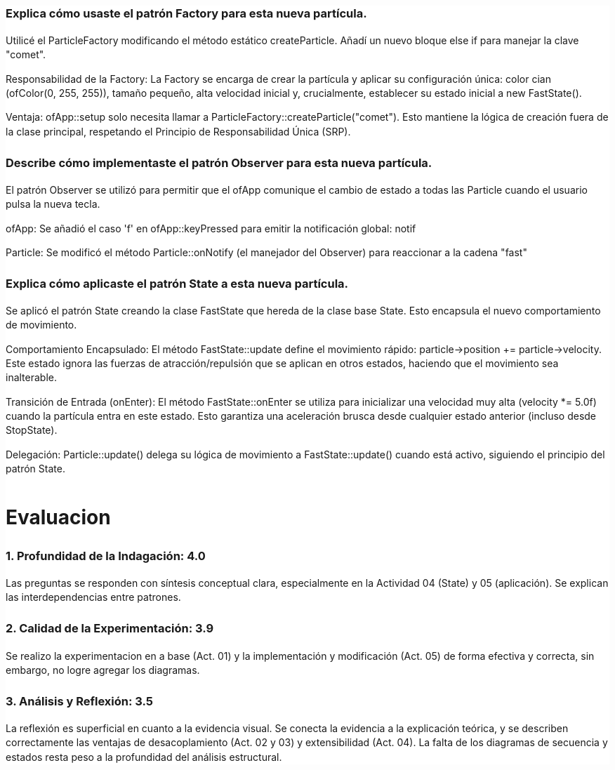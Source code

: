 ### Explica cómo usaste el patrón Factory para esta nueva partícula.

Utilicé el ParticleFactory modificando el método estático createParticle. Añadí un nuevo bloque else if para manejar la clave "comet".

Responsabilidad de la Factory: La Factory se encarga de crear la partícula y aplicar su configuración única: color cian (ofColor(0, 255, 255)), tamaño pequeño, alta velocidad inicial y, crucialmente, establecer su estado inicial a new FastState().

Ventaja: ofApp::setup solo necesita llamar a ParticleFactory::createParticle("comet"). Esto mantiene la lógica de creación fuera de la clase principal, respetando el Principio de Responsabilidad Única (SRP).

### Describe cómo implementaste el patrón Observer para esta nueva partícula.

El patrón Observer se utilizó para permitir que el ofApp comunique el cambio de estado a todas las Particle cuando el usuario pulsa la nueva tecla.

ofApp: Se añadió el caso 'f' en ofApp::keyPressed para emitir la notificación global: notif

Particle: Se modificó el método Particle::onNotify (el manejador del Observer) para reaccionar a la cadena "fast"

### Explica cómo aplicaste el patrón State a esta nueva partícula.

Se aplicó el patrón State creando la clase FastState que hereda de la clase base State. Esto encapsula el nuevo comportamiento de movimiento.

Comportamiento Encapsulado: El método FastState::update define el movimiento rápido: particle->position += particle->velocity. Este estado ignora las fuerzas de atracción/repulsión que se aplican en otros estados, haciendo que el movimiento sea inalterable.

Transición de Entrada (onEnter): El método FastState::onEnter se utiliza para inicializar una velocidad muy alta (velocity *= 5.0f) cuando la partícula entra en este estado. Esto garantiza una aceleración brusca desde cualquier estado anterior (incluso desde StopState).

Delegación: Particle::update() delega su lógica de movimiento a FastState::update() cuando está activo, siguiendo el principio del patrón State.

# Evaluacion

### 1. Profundidad de la Indagación: 4.0
Las preguntas se responden con síntesis conceptual clara, especialmente en la Actividad 04 (State) y 05 (aplicación). Se explican las interdependencias entre patrones.

### 2. Calidad de la Experimentación: 3.9	
Se realizo la experimentacion en a base (Act. 01) y la implementación y modificación (Act. 05) de forma efectiva y correcta, sin embargo, no logre agregar los diagramas.

### 3. Análisis y Reflexión: 3.5 
La reflexión es superficial en cuanto a la evidencia visual. Se conecta la evidencia a la explicación teórica, y se describen correctamente las ventajas de desacoplamiento (Act. 02 y 03) y extensibilidad (Act. 04). La falta de los diagramas de secuencia y estados resta peso a la profundidad del análisis estructural.
